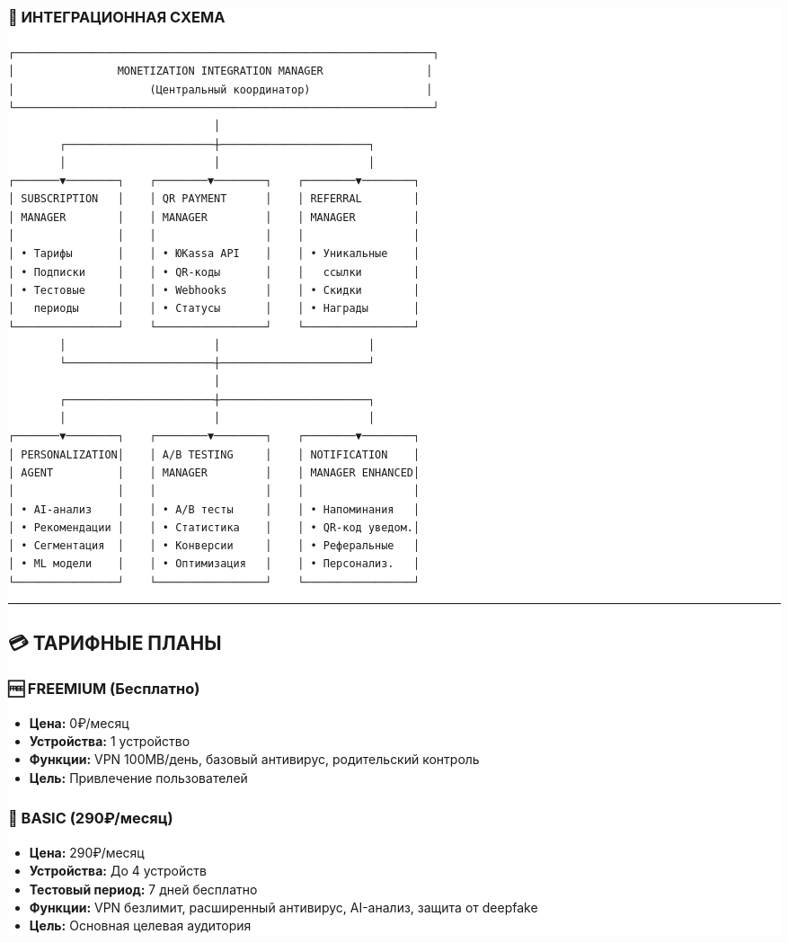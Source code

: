 ### 🔗 ИНТЕГРАЦИОННАЯ СХЕМА

```
┌─────────────────────────────────────────────────────────────────┐
│                MONETIZATION INTEGRATION MANAGER                │
│                     (Центральный координатор)                  │
└─────────────────────────────────────────────────────────────────┘
                                │
        ┌───────────────────────┼───────────────────────┐
        │                       │                       │
┌───────▼────────┐    ┌────────▼────────┐    ┌────────▼────────┐
│ SUBSCRIPTION   │    │ QR PAYMENT      │    │ REFERRAL        │
│ MANAGER        │    │ MANAGER         │    │ MANAGER         │
│                │    │                 │    │                 │
│ • Тарифы       │    │ • ЮKassa API    │    │ • Уникальные    │
│ • Подписки     │    │ • QR-коды       │    │   ссылки        │
│ • Тестовые     │    │ • Webhooks      │    │ • Скидки        │
│   периоды      │    │ • Статусы       │    │ • Награды       │
└────────────────┘    └─────────────────┘    └─────────────────┘
        │                       │                       │
        └───────────────────────┼───────────────────────┘
                                │
        ┌───────────────────────┼───────────────────────┐
        │                       │                       │
┌───────▼────────┐    ┌────────▼────────┐    ┌────────▼────────┐
│ PERSONALIZATION│    │ A/B TESTING     │    │ NOTIFICATION    │
│ AGENT          │    │ MANAGER         │    │ MANAGER ENHANCED│
│                │    │                 │    │                 │
│ • AI-анализ    │    │ • A/B тесты     │    │ • Напоминания   │
│ • Рекомендации │    │ • Статистика    │    │ • QR-код уведом.│
│ • Сегментация  │    │ • Конверсии     │    │ • Реферальные   │
│ • ML модели    │    │ • Оптимизация   │    │ • Персонализ.   │
└────────────────┘    └─────────────────┘    └─────────────────┘
```

---

## 💳 ТАРИФНЫЕ ПЛАНЫ

### 🆓 FREEMIUM (Бесплатно)
- **Цена:** 0₽/месяц
- **Устройства:** 1 устройство
- **Функции:** VPN 100MB/день, базовый антивирус, родительский контроль
- **Цель:** Привлечение пользователей

### 💎 BASIC (290₽/месяц)
- **Цена:** 290₽/месяц
- **Устройства:** До 4 устройств
- **Тестовый период:** 7 дней бесплатно
- **Функции:** VPN безлимит, расширенный антивирус, AI-анализ, защита от deepfake
- **Цель:** Основная целевая аудитория
